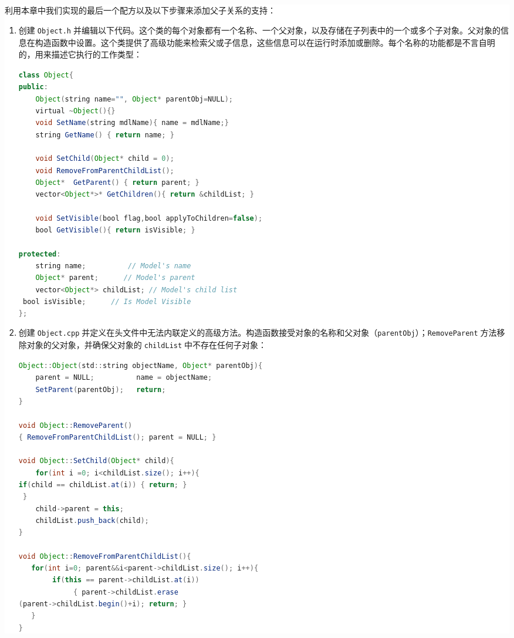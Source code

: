 利用本章中我们实现的最后一个配方以及以下步骤来添加父子关系的支持：

1.  创建 `Object.h` 并编辑以下代码。这个类的每个对象都有一个名称、一个父对象，以及存储在子列表中的一个或多个子对象。父对象的信息在构造函数中设置。这个类提供了高级功能来检索父或子信息，这些信息可以在运行时添加或删除。每个名称的功能都是不言自明的，用来描述它执行的工作类型：

    ```java
    class Object{
    public:
        Object(string name="", Object* parentObj=NULL);
        virtual ~Object(){}
        void SetName(string mdlName){ name = mdlName;}
        string GetName() { return name; }

        void SetChild(Object* child = 0);
        void RemoveFromParentChildList();
        Object*  GetParent() { return parent; }
        vector<Object*>* GetChildren(){ return &childList; }

        void SetVisible(bool flag,bool applyToChildren=false);
        bool GetVisible(){ return isVisible; }

    protected:
        string name;          // Model's name
        Object* parent;      // Model's parent
        vector<Object*> childList; // Model's child list
     bool isVisible;      // Is Model Visible
    };
    ```

1.  创建 `Object.cpp` 并定义在头文件中无法内联定义的高级方法。构造函数接受对象的名称和父对象（`parentObj`）；`RemoveParent` 方法移除对象的父对象，并确保父对象的 `childList` 中不存在任何子对象：

    ```java
    Object::Object(std::string objectName, Object* parentObj){
        parent = NULL;          name = objectName;
        SetParent(parentObj);   return;
    }

    void Object::RemoveParent()
    { RemoveFromParentChildList(); parent = NULL; }

    void Object::SetChild(Object* child){
        for(int i =0; i<childList.size(); i++){ 
    if(child == childList.at(i)) { return; } 
     }
        child->parent = this;
        childList.push_back(child);
    }

    void Object::RemoveFromParentChildList(){
       for(int i=0; parent&&i<parent->childList.size(); i++){
            if(this == parent->childList.at(i))
                 { parent->childList.erase
    (parent->childList.begin()+i); return; }
       }
    }
    ```
